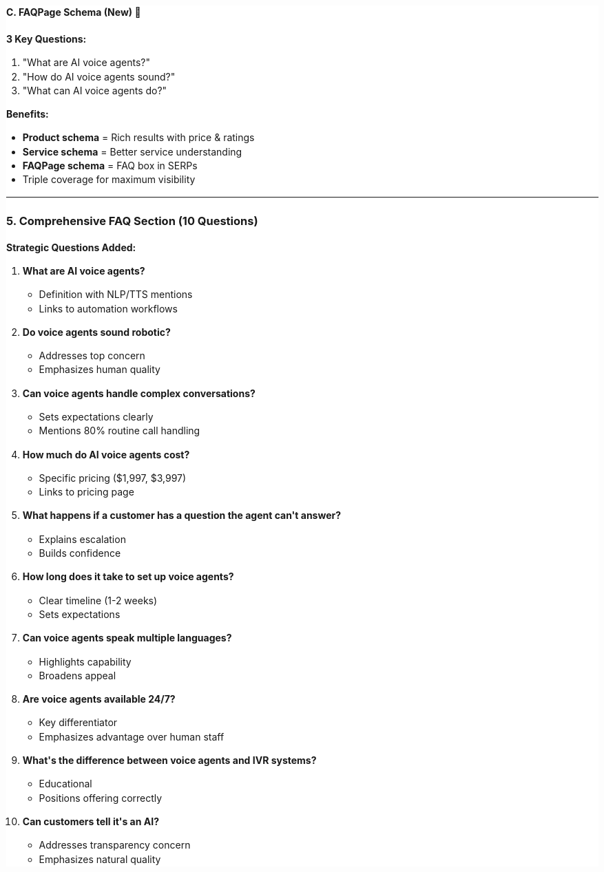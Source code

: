#### C. FAQPage Schema (New) 🎯
**3 Key Questions:**
1. "What are AI voice agents?"
2. "How do AI voice agents sound?"
3. "What can AI voice agents do?"

**Benefits:**
- **Product schema** = Rich results with price & ratings
- **Service schema** = Better service understanding
- **FAQPage schema** = FAQ box in SERPs
- Triple coverage for maximum visibility

---

### 5. Comprehensive FAQ Section (10 Questions)

**Strategic Questions Added:**

1. **What are AI voice agents?**
   - Definition with NLP/TTS mentions
   - Links to automation workflows

2. **Do voice agents sound robotic?**
   - Addresses top concern
   - Emphasizes human quality

3. **Can voice agents handle complex conversations?**
   - Sets expectations clearly
   - Mentions 80% routine call handling

4. **How much do AI voice agents cost?**
   - Specific pricing ($1,997, $3,997)
   - Links to pricing page

5. **What happens if a customer has a question the agent can't answer?**
   - Explains escalation
   - Builds confidence

6. **How long does it take to set up voice agents?**
   - Clear timeline (1-2 weeks)
   - Sets expectations

7. **Can voice agents speak multiple languages?**
   - Highlights capability
   - Broadens appeal

8. **Are voice agents available 24/7?**
   - Key differentiator
   - Emphasizes advantage over human staff

9. **What's the difference between voice agents and IVR systems?**
   - Educational
   - Positions offering correctly

10. **Can customers tell it's an AI?**
    - Addresses transparency concern
    - Emphasizes natural quality
